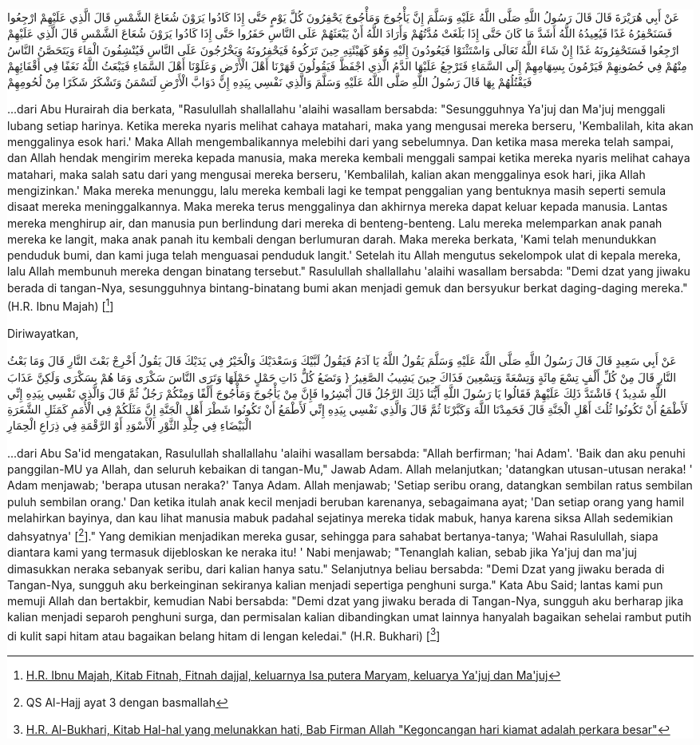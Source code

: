 <p class="arab">
	عَنْ أَبِي هُرَيْرَةَ قَالَ قَالَ رَسُولُ اللَّهِ صَلَّى اللَّهُ عَلَيْهِ وَسَلَّمَ إِنَّ يَأْجُوجَ وَمَأْجُوجَ يَحْفِرُونَ كُلَّ يَوْمٍ حَتَّى إِذَا كَادُوا يَرَوْنَ شُعَاعَ الشَّمْسِ قَالَ الَّذِي عَلَيْهِمْ ارْجِعُوا فَسَنَحْفِرُهُ غَدًا فَيُعِيدُهُ اللَّهُ أَشَدَّ مَا كَانَ حَتَّى إِذَا بَلَغَتْ مُدَّتُهُمْ وَأَرَادَ اللَّهُ أَنْ يَبْعَثَهُمْ عَلَى النَّاسِ حَفَرُوا حَتَّى إِذَا كَادُوا يَرَوْنَ شُعَاعَ الشَّمْسِ قَالَ الَّذِي عَلَيْهِمْ ارْجِعُوا فَسَتَحْفِرُونَهُ غَدًا إِنْ شَاءَ اللَّهُ تَعَالَى وَاسْتَثْنَوْا فَيَعُودُونَ إِلَيْهِ وَهُوَ كَهَيْئَتِهِ حِينَ تَرَكُوهُ فَيَحْفِرُونَهُ وَيَخْرُجُونَ عَلَى النَّاسِ فَيُنْشِفُونَ الْمَاءَ وَيَتَحَصَّنُ النَّاسُ مِنْهُمْ فِي حُصُونِهِمْ فَيَرْمُونَ بِسِهَامِهِمْ إِلَى السَّمَاءِ فَتَرْجِعُ عَلَيْهَا الدَّمُ الَّذِي اجْفَظَّ فَيَقُولُونَ قَهَرْنَا أَهْلَ الْأَرْضِ وَعَلَوْنَا أَهْلَ السَّمَاءِ فَيَبْعَثُ اللَّهُ نَغَفًا فِي أَقْفَائِهِمْ فَيَقْتُلُهُمْ بِهَا قَالَ رَسُولُ اللَّهِ صَلَّى اللَّهُ عَلَيْهِ وَسَلَّمَ وَالَّذِي نَفْسِي بِيَدِهِ إِنَّ دَوَابَّ الْأَرْضِ لَتَسْمَنُ وَتَشْكَرُ شَكَرًا مِنْ لُحُومِهِمْ
</p>

...dari Abu Hurairah dia berkata, "Rasulullah shallallahu 'alaihi wasallam bersabda: "Sesungguhnya Ya'juj dan Ma'juj menggali lubang setiap harinya. Ketika mereka nyaris melihat cahaya matahari, maka yang mengusai mereka berseru, 'Kembalilah, kita akan menggalinya esok hari.' Maka Allah mengembalikannya melebihi dari yang sebelumnya. Dan ketika masa mereka telah sampai, dan Allah hendak mengirim mereka kepada manusia, maka mereka kembali menggali sampai ketika mereka nyaris melihat cahaya matahari, maka salah satu dari yang mengusai mereka berseru, 'Kembalilah, kalian akan menggalinya esok hari, jika Allah mengizinkan.' Maka mereka menunggu, lalu mereka kembali lagi ke tempat penggalian yang bentuknya masih seperti semula disaat mereka meninggalkannya. Maka mereka terus menggalinya dan akhirnya mereka dapat keluar kepada manusia. Lantas mereka menghirup air, dan manusia pun berlindung dari mereka di benteng-benteng. Lalu mereka melemparkan anak panah mereka ke langit, maka anak panah itu kembali dengan berlumuran darah. Maka mereka berkata, 'Kami telah menundukkan penduduk bumi, dan kami juga telah menguasai penduduk langit.' Setelah itu Allah mengutus sekelompok ulat di kepala mereka, lalu Allah membunuh mereka dengan binatang tersebut." Rasulullah shallallahu 'alaihi wasallam bersabda: "Demi dzat yang jiwaku berada di tangan-Nya, sesungguhnya bintang-binatang bumi akan menjadi gemuk dan bersyukur berkat daging-daging mereka." (H.R. Ibnu Majah) [[^majah_4070]]

[^majah_4070]: [H.R. Ibnu Majah, Kitab Fitnah, Fitnah dajjal, keluarnya Isa putera Maryam, keluarya Ya'juj dan Ma'juj](https://www.hadits.id/hadits/majah/4070)

Diriwayatkan,

<p class="arab">
	عَنْ أَبِي سَعِيدٍ قَالَ قَالَ رَسُولُ اللَّهِ صَلَّى اللَّهُ عَلَيْهِ وَسَلَّمَ يَقُولُ اللَّهُ يَا آدَمُ فَيَقُولُ لَبَّيْكَ وَسَعْدَيْكَ وَالْخَيْرُ فِي يَدَيْكَ قَالَ يَقُولُ أَخْرِجْ بَعْثَ النَّارِ قَالَ وَمَا بَعْثُ النَّارِ قَالَ مِنْ كُلِّ أَلْفٍ تِسْعَ مِائَةٍ وَتِسْعَةً وَتِسْعِينَ فَذَاكَ حِينَ يَشِيبُ الصَّغِيرُ { وَتَضَعُ كُلُّ ذَاتِ حَمْلٍ حَمْلَهَا وَتَرَى النَّاسَ سَكْرَى وَمَا هُمْ بِسَكْرَى وَلَكِنَّ عَذَابَ اللَّهِ شَدِيدٌ } فَاشْتَدَّ ذَلِكَ عَلَيْهِمْ فَقَالُوا يَا رَسُولَ اللَّهِ أَيُّنَا ذَلِكَ الرَّجُلُ قَالَ أَبْشِرُوا فَإِنَّ مِنْ يَأْجُوجَ وَمَأْجُوجَ أَلْفًا وَمِنْكُمْ رَجُلٌ ثُمَّ قَالَ وَالَّذِي نَفْسِي بِيَدِهِ إِنِّي لَأَطْمَعُ أَنْ تَكُونُوا ثُلُثَ أَهْلِ الْجَنَّةِ قَالَ فَحَمِدْنَا اللَّهَ وَكَبَّرْنَا ثُمَّ قَالَ وَالَّذِي نَفْسِي بِيَدِهِ إِنِّي لَأَطْمَعُ أَنْ تَكُونُوا شَطْرَ أَهْلِ الْجَنَّةِ إِنَّ مَثَلَكُمْ فِي الْأُمَمِ كَمَثَلِ الشَّعَرَةِ الْبَيْضَاءِ فِي جِلْدِ الثَّوْرِ الْأَسْوَدِ أَوْ الرَّقْمَةِ فِي ذِرَاعِ الْحِمَارِ
</p>

...dari Abu Sa'id mengatakan, Rasulullah shallallahu 'alaihi wasallam bersabda: "Allah berfirman; 'hai Adam'. 'Baik dan aku penuhi panggilan-MU ya Allah, dan seluruh kebaikan di tangan-Mu," Jawab Adam. Allah melanjutkan; 'datangkan utusan-utusan neraka! ' Adam menjawab; 'berapa utusan neraka?' Tanya Adam. Allah menjawab; 'Setiap seribu orang, datangkan sembilan ratus sembilan puluh sembilan orang.' Dan ketika itulah anak kecil menjadi beruban karenanya, sebagaimana ayat; 'Dan setiap orang yang hamil melahirkan bayinya, dan kau lihat manusia mabuk padahal sejatinya mereka tidak mabuk, hanya karena siksa Allah sedemikian dahsyatnya' [[^alhajj_3]]." Yang demikian menjadikan mereka gusar, sehingga para sahabat bertanya-tanya; 'Wahai Rasulullah, siapa diantara kami yang termasuk dijebloskan ke neraka itu! ' Nabi menjawab; "Tenanglah kalian, sebab jika Ya'juj dan ma'juj dimasukkan neraka sebanyak seribu, dari kalian hanya satu." Selanjutnya beliau bersabda: "Demi Dzat yang jiwaku berada di Tangan-Nya, sungguh aku berkeinginan sekiranya kalian menjadi sepertiga penghuni surga." Kata Abu Said; lantas kami pun memuji Allah dan bertakbir, kemudian Nabi bersabda: "Demi dzat yang jiwaku berada di Tangan-Nya, sungguh aku berharap jika kalian menjadi separoh penghuni surga, dan permisalan kalian dibandingkan umat lainnya hanyalah bagaikan sehelai rambut putih di kulit sapi hitam atau bagaikan belang hitam di lengan keledai." (H.R. Bukhari) [[^bukhari_6049]]


[^quran_yajuj_majuj]: [Pencarian kata Ya'juj dalam openquran.com](https://openquran.com/%DB%8C%D9%8E%D8%A7%DB%A1%D8%AC%D9%8F%D9%88%DB%A1%D8%AC%D9%8E)
[^barahin_ahmadiyah_v_h151_catatan_kaki]: The words Ya’juj and Ma’juj are derived from the root word ajij, which means people who are well versed in the use of fire. [Barahin Ahmadiyah, Jilid V, halaman 151](https://www.alislam.org/library/books/Barahin-e-Ahmadiyya-Part-5.pdf)
[^rk_vol20_p211]: Yajuj [Gog] and Majuj [Magog] are two peoples who have been mentioned in earlier scriptures. The reason why they are so called is that they make extensive use of Ajij [fire], and would reign supreme on earth and dominate every height. At the same time, a great change will be ordained from heaven and will usher in days of peace and amity. (Lecture Sialkot, Ruhani Khaza’in, vol. 20, p. 211)
[^the_essence_of_islam_vol_iii]: [The Essence of Islam Volume III](https://www.alislam.org/book/essence-islam-volume-3/)
[^matius_24_7]: Sebab, bangsa akan bangkit melawan bangsa, dan kerajaan akan melawan kerajaan, dan di berbagai tempat akan ada kelaparan dan gempa bumi.
[^dinding_darbent]: [Lokasi Dinding Darbent atau Derbent](https://www.google.com/maps/place/Derbent,+Dagestan,+Rusia/)
[^bukhari_6602]: [H.R. Al-Bukhari, Kitab Fitnah, Ya'juj dan Ma'juj](https://www.hadits.id/hadits/bukhari/6602)
[^tirmidzi_2113]: [H.R. At-Tirmidzi, Kitab Fitnah, Ya'juj-Ma'juj muncul](https://www.hadits.id/hadits/tirmidzi/2113)
[^bukhari_3098]: [H.R. Al-Bukhari, Kitab Hadits-hadits yang meriwayatkan tentang para Nabi, Kisah Ya'juj dan Ma'juj](https://www.hadits.id/hadits/bukhari/3098)
[^majah_3943]: [H.R. Ibnu Majah, Kitab Fitnah, Fitnah yang akan terjadi](https://www.hadits.id/hadits/majah/3943)
[^majah_4066]: [H.R. Ibnu Majah, Kitab Fitnah, Fitnah dajjal, keluarnya Isa putera Maryam, keluarya Ya'juj dan Ma'juj](https://www.hadits.id/hadits/majah/4066)
[^bukhari_1490]: [H.R. Al-Bukhari, Kitab Hajji, Bab Firman Allah "Allah telah menjadikan Ka'bah, rumah suci itu sebagai pusat (peribadatan dan urusan dunia) bagi manusia, dan (demikian pula) bulan Haram, had-ya, qalaid…"](https://www.hadits.id/hadits/bukhari/1490)
[^dawud_3757]: [H.R. Abu Dawud, Kitab Peperangan Besar, Bab Tanda-tanda kiamat](https://www.hadits.id/hadits/dawud/3757)
[^alhajj_3]: QS Al-Hajj ayat 3 dengan basmallah
[^bukhari_6049]: [H.R. Al-Bukhari, Kitab Hal-hal yang melunakkan hati, Bab Firman Allah "Kegoncangan hari kiamat adalah perkara besar"](https://www.hadits.id/hadits/bukhari/6049)
[^muslim_5228]: [H.R. Muslim, Kitab Fitnah dan tanda kiamat, Bab Dajjal dan sifatnya](https://www.hadits.id/hadits/muslim/5228)
[^rk_vol14_p424_425]: I have also proved that it is essential for the Promised Messiah to appear at the time of Gog and Magog. Since Ajij, from which the words Gog and Magog are derived, means ‘fire’, God Almighty has disclosed to me that Gog and Magog are a people who are greater experts in the use of fire than any other people. Their very names indicate that their ships, trains and machines will be run by fire. They will fight their battles with fire. They will excel all other people in harnessing fire to their service. This is why they will be called Gog and Magog. These are the people of the West, as they are unique in their expertise in the use of fire. In Jewish scriptures too it was the people of Europe who were described as Gog and Magog. Even the name of Moscow, which is the ancient capital of Russia, is mentioned. Thus it was preordained that the Promised Messiah would appear in the time of Gog and Magog. (Ayyam-us-Sulh, Ruhani Khaza’in, vol. 14, pp. 424-425)
[^yehezkiel_38_2]: Dalam terjemah Alkitab Terjemah Lama (1954), Kitab [Yehezkiel 38:2](https://www.sabda.org/sabdaweb/bible/verse/?b=26&c=38&v=2) tertulis,
[^revolusi_industri]: [Wikipedia - Revolusi Industri](https://id.wikipedia.org/wiki/Revolusi_Industri)
[^rk_vol23_p83_88]: **Religious Disputes at the Time of Gog and Magog**
[^rk_vol23_p85-87]: There would seem to be a contradiction in the Ahadith, for on the one hand it is stated that, at the time of the advent of the Promised Messiah, Gog and Magog will have spread all over the world, and, on the other, it is stated that the Christians will prevail in the world; for instance, it is said that the Promised Messiah will break the cross, which means that the Christians will be dominant at that time. Another Hadith also indicates that the Romans, i.e., the Christians, will be in power. At the time of the Holy Prophet (peace and blessings of Allah be upon him) the Roman Empire was Christian, as Allah says in the Holy Qur’an: